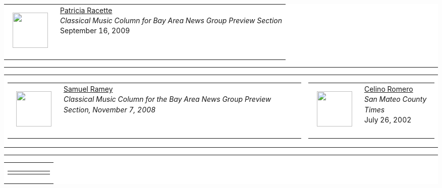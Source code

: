 </td>
</tr>
</table>
</td><td>
<table width="230" cellspacing=0 cellpadding=0 border=0>
<tr>
<td valign="top" width="70">

<a href="c_racette.htm"><img src="images/thm_racette.jpg" width="70" height="70" hspace="10" border="0"></a></td>
<td valign="top"><a href="c_racette.htm">Patricia Racette</a>
<br />
<i>Classical Music Column for Bay Area News Group Preview Section</i>
<br />September 16, 2009

</td>
</tr>
</table>
</td>
</tr>
</table>
<hr noshade width="100%" color="cccccc" size="1" />
<table width="100%" cellspacing=0 cellpadding=3 border=0>
<tr>
<td valign="top">
<table width="230" cellspacing=0 cellpadding=0 border=0>
<tr>
<td valign="top" width="70">

<a href="c_ramey.htm"><img src="images/thm_ramey.jpg" width="70" height="70" hspace="10" border="0"></a></td><td valign="top"><a href="c_ramey.htm">Samuel Ramey</a><br /><i>Classical Music Column for the Bay Area News Group Preview Section, November 7, 2008


</td>
</tr>
</table>
</td>
<td>
<table width="230" cellspacing=0 cellpadding=0 border=0>
<tr>
<td valign="top" width="70">

<a href="c_romero.htm"><img src="images/thm_celino_romero.jpg" width="70" height="70" hspace="10" border="0"></a></td>
<td valign="top"><a href="c_romero.htm">Celino Romero</a>
<br />
<i>San Mateo County Times</i>
<br />July 26, 2002

</tr>
</table>
</td>
</tr>
</table>
<hr noshade width="100%" color="cccccc" size="1" />
<table width="100%" cellspacing=0 cellpadding=3 border=0>
<tr>
<td valign="top">
<table width="230" cellspacing=0 cellpadding=0 border=0>
<tr>
<td valign="top" width="70">
